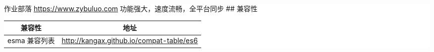 





</tr>
<tr>
<td>作业部落</td>
<td><a href="https://www.zybuluo.com/" rel="external" target="_blank">https://www.zybuluo.com</a>&nbsp;功能强大，速度流畅，全平台同步</td>













</tr>













</tbody>













</table>
## 兼容性
<table>
<thead>
<tr><th>兼容性</th><th>地址</th></tr>













</thead>
<tbody>
<tr>
<td>esma 兼容列表</td>
<td><a href="http://kangax.github.io/compat-table/es6" rel="external" target="_blank">http://kangax.github.io/compat-table/es6</a></td>
